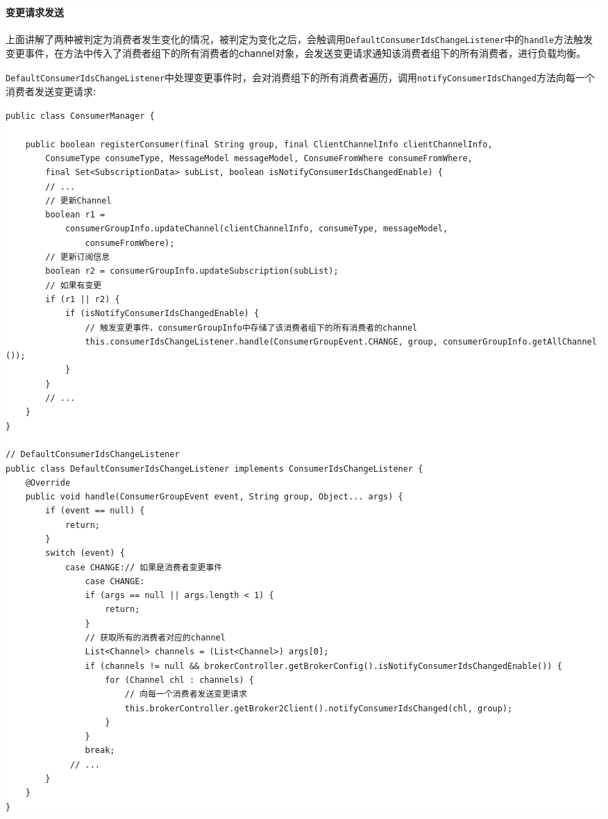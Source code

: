 
#### 变更请求发送

上面讲解了两种被判定为消费者发生变化的情况，被判定为变化之后，会触调用`DefaultConsumerIdsChangeListener`中的`handle`方法触发变更事件，在方法中传入了消费者组下的所有消费者的channel对象，会发送变更请求通知该消费者组下的所有消费者，进行负载均衡。

`DefaultConsumerIdsChangeListener`中处理变更事件时，会对消费组下的所有消费者遍历，调用`notifyConsumerIdsChanged`方法向每一个消费者发送变更请求:

    public class ConsumerManager {
       
        public boolean registerConsumer(final String group, final ClientChannelInfo clientChannelInfo,
            ConsumeType consumeType, MessageModel messageModel, ConsumeFromWhere consumeFromWhere,
            final Set<SubscriptionData> subList, boolean isNotifyConsumerIdsChangedEnable) {
            // ...
            // 更新Channel
            boolean r1 =
                consumerGroupInfo.updateChannel(clientChannelInfo, consumeType, messageModel,
                    consumeFromWhere);
            // 更新订阅信息
            boolean r2 = consumerGroupInfo.updateSubscription(subList);
            // 如果有变更
            if (r1 || r2) {
                if (isNotifyConsumerIdsChangedEnable) {
                    // 触发变更事件，consumerGroupInfo中存储了该消费者组下的所有消费者的channel
                    this.consumerIdsChangeListener.handle(ConsumerGroupEvent.CHANGE, group, consumerGroupInfo.getAllChannel());
                }
            }
            // ...
        }
    }
    
    // DefaultConsumerIdsChangeListener
    public class DefaultConsumerIdsChangeListener implements ConsumerIdsChangeListener {
        @Override
        public void handle(ConsumerGroupEvent event, String group, Object... args) {
            if (event == null) {
                return;
            }
            switch (event) {
                case CHANGE:// 如果是消费者变更事件
                    case CHANGE:
                    if (args == null || args.length < 1) {
                        return;
                    }
                    // 获取所有的消费者对应的channel
                    List<Channel> channels = (List<Channel>) args[0];
                    if (channels != null && brokerController.getBrokerConfig().isNotifyConsumerIdsChangedEnable()) {
                        for (Channel chl : channels) {
                            // 向每一个消费者发送变更请求
                            this.brokerController.getBroker2Client().notifyConsumerIdsChanged(chl, group);
                        }
                    }
                    break;
                 // ...
            }
        }
    }
    